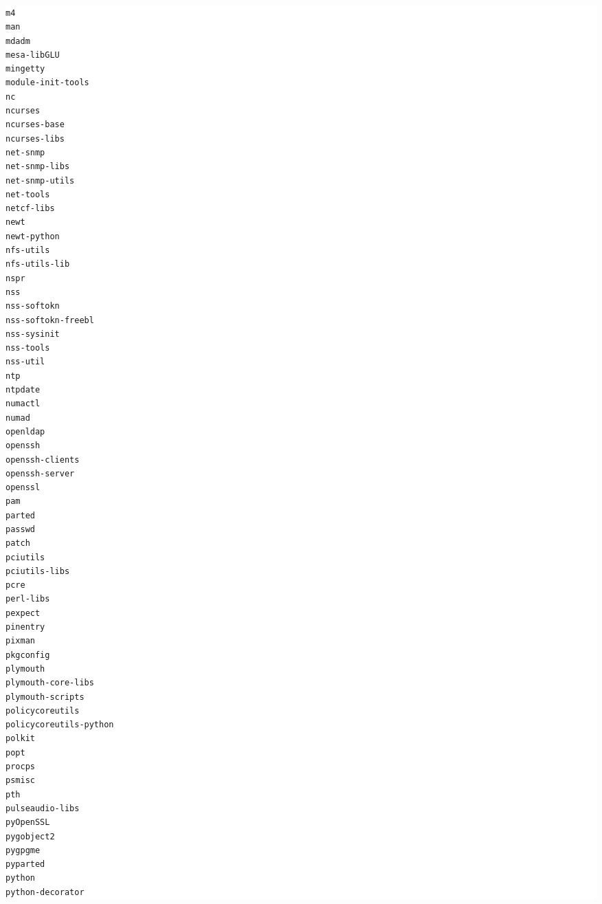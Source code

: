     m4
    man
    mdadm
    mesa-libGLU
    mingetty
    module-init-tools
    nc
    ncurses
    ncurses-base
    ncurses-libs
    net-snmp
    net-snmp-libs
    net-snmp-utils
    net-tools
    netcf-libs
    newt
    newt-python
    nfs-utils
    nfs-utils-lib
    nspr
    nss
    nss-softokn
    nss-softokn-freebl
    nss-sysinit
    nss-tools
    nss-util
    ntp
    ntpdate
    numactl
    numad
    openldap
    openssh
    openssh-clients
    openssh-server
    openssl
    pam
    parted
    passwd
    patch
    pciutils
    pciutils-libs
    pcre
    perl-libs
    pexpect
    pinentry
    pixman
    pkgconfig
    plymouth
    plymouth-core-libs
    plymouth-scripts
    policycoreutils
    policycoreutils-python
    polkit
    popt
    procps
    psmisc
    pth
    pulseaudio-libs
    pyOpenSSL
    pygobject2
    pygpgme
    pyparted
    python
    python-decorator